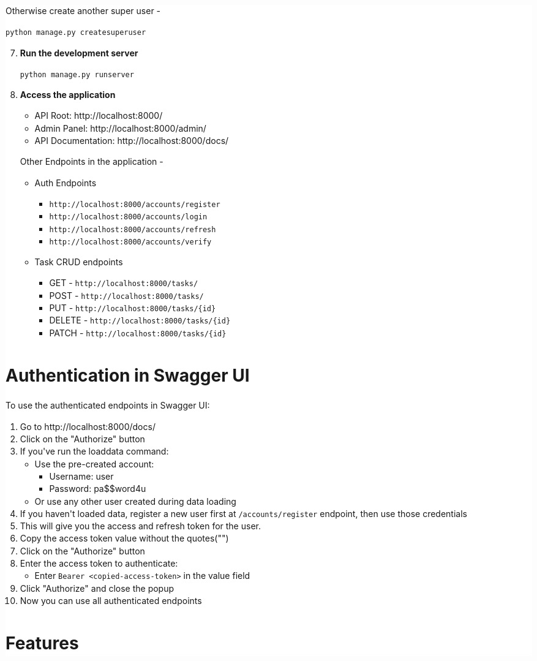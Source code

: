    Otherwise create another super user -

   ```
   python manage.py createsuperuser
   ```

7. **Run the development server**

   ```
   python manage.py runserver
   ```

8. **Access the application**

   - API Root: http://localhost:8000/
   - Admin Panel: http://localhost:8000/admin/
   - API Documentation: http://localhost:8000/docs/

   Other Endpoints in the application -

   - Auth Endpoints

     - `http://localhost:8000/accounts/register`
     - `http://localhost:8000/accounts/login`
     - `http://localhost:8000/accounts/refresh`
     - `http://localhost:8000/accounts/verify`

   - Task CRUD endpoints
     - GET - `http://localhost:8000/tasks/`
     - POST - `http://localhost:8000/tasks/`
     - PUT - `http://localhost:8000/tasks/{id}`
     - DELETE - `http://localhost:8000/tasks/{id}`
     - PATCH - `http://localhost:8000/tasks/{id}`

# Authentication in Swagger UI

To use the authenticated endpoints in Swagger UI:

1. Go to http://localhost:8000/docs/
2. Click on the "Authorize" button
3. If you've run the loaddata command:
   - Use the pre-created account:
     - Username: user
     - Password: pa$$word4u
   - Or use any other user created during data loading
4. If you haven't loaded data, register a new user first at `/accounts/register` endpoint, then use those credentials
5. This will give you the access and refresh token for the user.
6. Copy the access token value without the quotes("")
7. Click on the "Authorize" button
8. Enter the access token to authenticate:
   - Enter `Bearer <copied-access-token>` in the value field
9. Click "Authorize" and close the popup
10. Now you can use all authenticated endpoints

# Features
